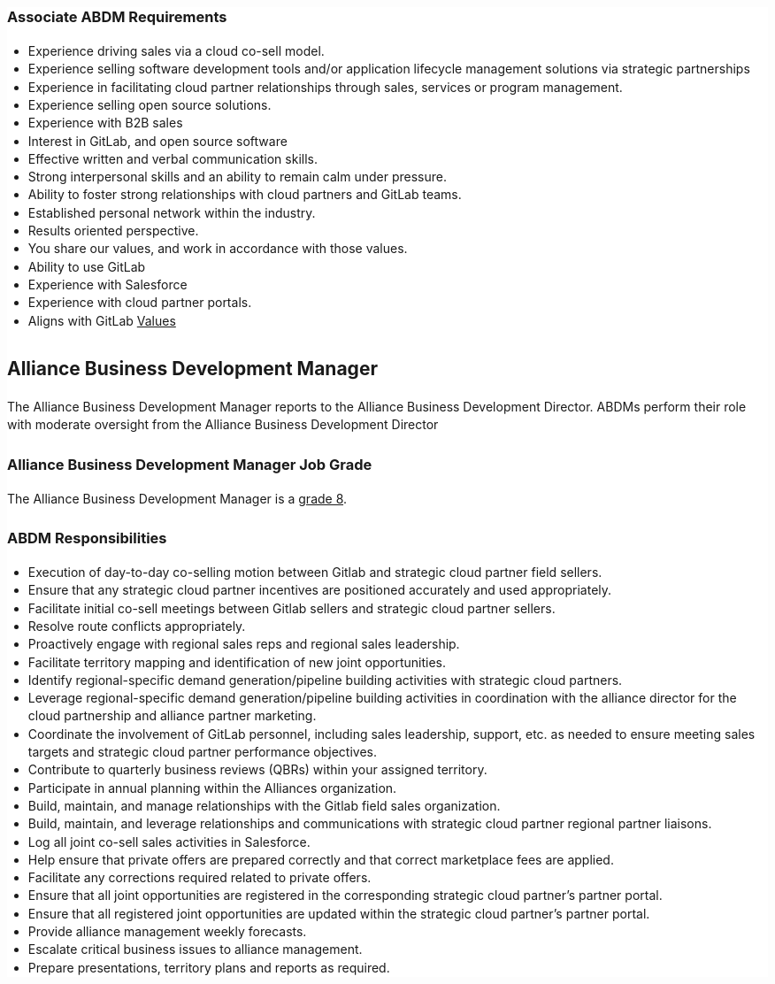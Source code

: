 ### Associate ABDM Requirements

- Experience driving sales via a cloud co-sell model.
- Experience selling software development tools and/or application lifecycle management solutions via strategic partnerships
- Experience in facilitating cloud partner relationships through sales, services or program management.
- Experience selling open source solutions.
- Experience with B2B sales
- Interest in GitLab, and open source software
- Effective written and verbal communication skills.
- Strong interpersonal skills and an ability to remain calm under pressure.
- Ability to foster strong relationships with cloud partners and GitLab teams.
- Established personal network within the industry.
- Results oriented perspective.
- You share our values, and work in accordance with those values.
- Ability to use GitLab
- Experience with Salesforce
- Experience with cloud partner portals.
- Aligns with GitLab [Values](https://about.gitlab.com/handbook/values/)

## Alliance Business Development Manager

The Alliance Business Development Manager reports to the Alliance Business Development Director. ABDMs perform their role with moderate oversight from the Alliance Business Development Director

### Alliance Business Development Manager Job Grade

The Alliance Business Development Manager is a [grade 8](https://about.gitlab.com/handbook/total-rewards/compensation/compensation-calculator/#gitlab-job-grades).

### ABDM Responsibilities

- Execution of day-to-day co-selling motion between Gitlab and strategic cloud partner field sellers.
- Ensure that any strategic cloud partner incentives are positioned accurately and used appropriately.
- Facilitate initial co-sell meetings between Gitlab sellers and strategic cloud partner sellers.
- Resolve route conflicts appropriately.
- Proactively engage with regional sales reps and regional sales leadership.
- Facilitate territory mapping and identification of new joint opportunities.
- Identify regional-specific demand generation/pipeline building activities with strategic cloud partners.
- Leverage regional-specific demand generation/pipeline building activities in coordination with the alliance director for the cloud partnership and alliance partner marketing.
- Coordinate the involvement of GitLab personnel, including sales leadership, support, etc. as needed to ensure meeting sales targets and strategic cloud partner performance objectives.
- Contribute to quarterly business reviews (QBRs) within your assigned territory.
- Participate in annual planning within the Alliances organization.
- Build, maintain, and manage relationships with the Gitlab field sales organization.
- Build, maintain, and leverage relationships and communications with strategic cloud partner regional partner liaisons.
- Log all joint co-sell sales activities in Salesforce.
- Help ensure that private offers are prepared correctly and that correct marketplace fees are applied.
- Facilitate any corrections required related to private offers.
- Ensure that all joint opportunities are registered in the corresponding strategic cloud partner’s partner portal.
- Ensure that all registered joint opportunities are updated within the strategic cloud partner’s partner portal.
- Provide alliance management weekly forecasts.
- Escalate critical business issues to alliance management.
- Prepare presentations, territory plans and reports as required.
